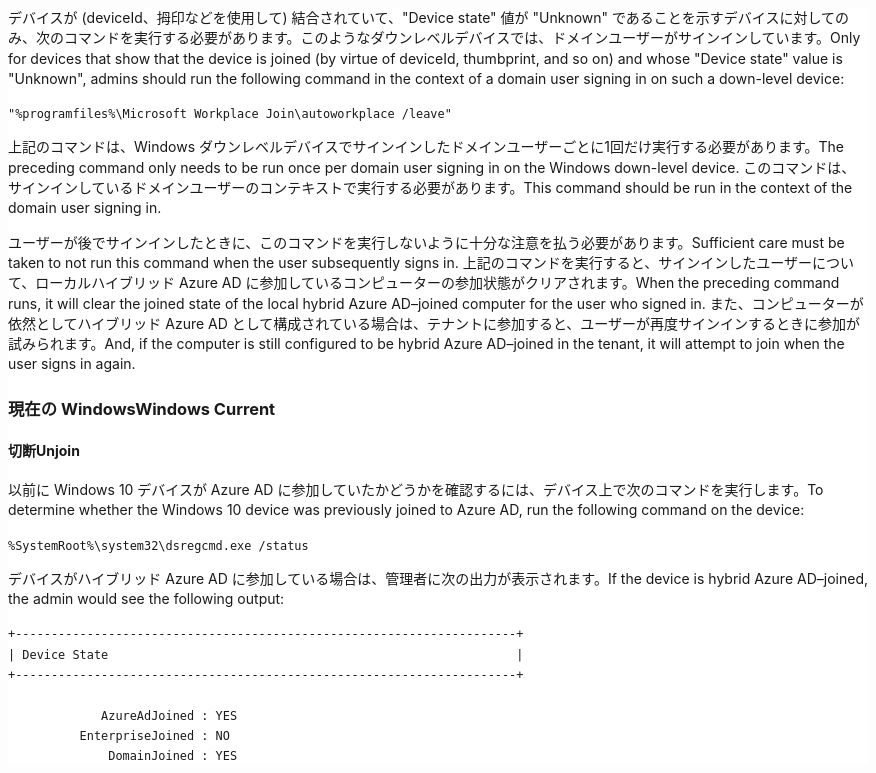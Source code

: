 <span data-ttu-id="55b0c-131">デバイスが (deviceId、拇印などを使用して) 結合されていて、"Device state" 値が "Unknown" であることを示すデバイスに対してのみ、次のコマンドを実行する必要があります。このようなダウンレベルデバイスでは、ドメインユーザーがサインインしています。</span><span class="sxs-lookup"><span data-stu-id="55b0c-131">Only for devices that show that the device is joined (by virtue of deviceId, thumbprint, and so on) and whose "Device state" value is "Unknown", admins should run the following command in the context of a domain user signing in on such a down-level device:</span></span>

```console
"%programfiles%\Microsoft Workplace Join\autoworkplace /leave"
```

<span data-ttu-id="55b0c-132">上記のコマンドは、Windows ダウンレベルデバイスでサインインしたドメインユーザーごとに1回だけ実行する必要があります。</span><span class="sxs-lookup"><span data-stu-id="55b0c-132">The preceding command only needs to be run once per domain user signing in on the Windows down-level device.</span></span> <span data-ttu-id="55b0c-133">このコマンドは、サインインしているドメインユーザーのコンテキストで実行する必要があります。</span><span class="sxs-lookup"><span data-stu-id="55b0c-133">This command should be run in the context of the domain user signing in.</span></span> 

<span data-ttu-id="55b0c-134">ユーザーが後でサインインしたときに、このコマンドを実行しないように十分な注意を払う必要があります。</span><span class="sxs-lookup"><span data-stu-id="55b0c-134">Sufficient care must be taken to not run this command when the user subsequently signs in.</span></span> <span data-ttu-id="55b0c-135">上記のコマンドを実行すると、サインインしたユーザーについて、ローカルハイブリッド Azure AD に参加しているコンピューターの参加状態がクリアされます。</span><span class="sxs-lookup"><span data-stu-id="55b0c-135">When the preceding command runs, it will clear the joined state of the local hybrid Azure AD–joined computer for the user who signed in.</span></span> <span data-ttu-id="55b0c-136">また、コンピューターが依然としてハイブリッド Azure AD として構成されている場合は、テナントに参加すると、ユーザーが再度サインインするときに参加が試みられます。</span><span class="sxs-lookup"><span data-stu-id="55b0c-136">And, if the computer is still configured to be hybrid Azure AD–joined in the tenant, it will attempt to join when the user signs in again.</span></span>

### <a name="windows-current"></a><span data-ttu-id="55b0c-137">現在の Windows</span><span class="sxs-lookup"><span data-stu-id="55b0c-137">Windows Current</span></span>

#### <a name="unjoin"></a><span data-ttu-id="55b0c-138">切断</span><span class="sxs-lookup"><span data-stu-id="55b0c-138">Unjoin</span></span>

<span data-ttu-id="55b0c-139">以前に Windows 10 デバイスが Azure AD に参加していたかどうかを確認するには、デバイス上で次のコマンドを実行します。</span><span class="sxs-lookup"><span data-stu-id="55b0c-139">To determine whether the Windows 10 device was previously joined to Azure AD, run the following command on the device:</span></span>

```console
%SystemRoot%\system32\dsregcmd.exe /status
```

<span data-ttu-id="55b0c-140">デバイスがハイブリッド Azure AD に参加している場合は、管理者に次の出力が表示されます。</span><span class="sxs-lookup"><span data-stu-id="55b0c-140">If the device is hybrid Azure AD–joined, the admin would see the following output:</span></span>

```console
+----------------------------------------------------------------------+
| Device State                                                         |
+----------------------------------------------------------------------+
 
             AzureAdJoined : YES
          EnterpriseJoined : NO
              DomainJoined : YES
```
